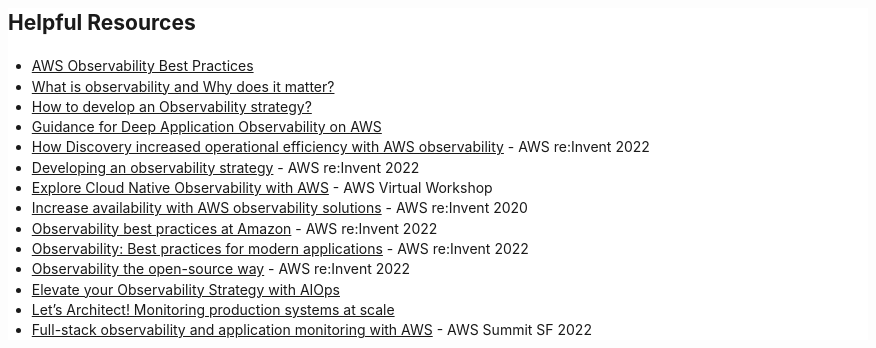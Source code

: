 ## Helpful Resources

- [AWS Observability Best Practices](https://aws-observability.github.io/observability-best-practices/)
- [What is observability and Why does it matter?](https://aws.amazon.com/blogs/mt/what-is-observability-and-why-does-it-matter-part-1/)
- [How to develop an Observability strategy?](https://aws.amazon.com/blogs/mt/how-to-develop-an-observability-strategy/)
- [Guidance for Deep Application Observability on AWS](https://aws.amazon.com/solutions/guidance/deep-application-observability-on-aws/)
- [How Discovery increased operational efficiency with AWS observability](https://www.youtube.com/watch?v=zm30JNYmxlY) - AWS re:Invent 2022
- [Developing an observability strategy](https://www.youtube.com/watch?v=Ub3ATriFapQ) - AWS re:Invent 2022
- [Explore Cloud Native Observability with AWS](https://www.youtube.com/watch?v=UW7aT25Mbng) - AWS Virtual Workshop
- [Increase availability with AWS observability solutions](https://www.youtube.com/watch?v=_d_9xCfVBTM) - AWS re:Invent 2020
- [Observability best practices at Amazon](https://www.youtube.com/watch?v=zZPzXEBW4P8) - AWS re:Invent 2022
- [Observability: Best practices for modern applications](https://www.youtube.com/watch?v=YiegAlC_yyc) - AWS re:Invent 2022
- [Observability the open-source way](https://www.youtube.com/watch?v=2IJPpdp9xU0) - AWS re:Invent 2022
- [Elevate your Observability Strategy with AIOps](https://www.youtube.com/watch?v=L4b_eDSAwfE)
- [Let’s Architect! Monitoring production systems at scale](https://aws.amazon.com/blogs/architecture/lets-architect-monitoring-production-systems-at-scale/)
- [Full-stack observability and application monitoring with AWS](https://www.youtube.com/watch?v=or7uFFyHIX0) - AWS Summit SF 2022
